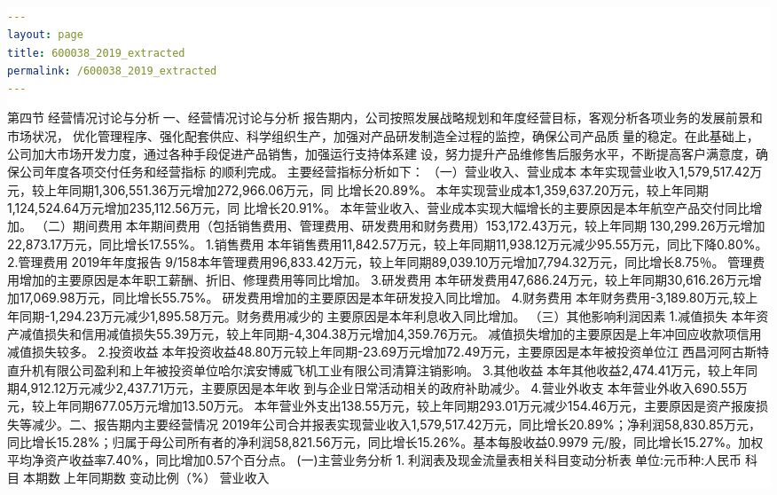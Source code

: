```yaml
---
layout: page
title: 600038_2019_extracted
permalink: /600038_2019_extracted
---
```


第四节
经营情况讨论与分析
一、经营情况讨论与分析
报告期内，公司按照发展战略规划和年度经营目标，客观分析各项业务的发展前景和市场状况，
优化管理程序、强化配套供应、科学组织生产，加强对产品研发制造全过程的监控，确保公司产品质
量的稳定。在此基础上，公司加大市场开发力度，通过各种手段促进产品销售，加强运行支持体系建
设，努力提升产品维修售后服务水平，不断提高客户满意度，确保公司年度各项交付任务和经营指标
的顺利完成。
主要经营指标分析如下：
（一）营业收入、营业成本
本年实现营业收入1,579,517.42万元，较上年同期1,306,551.36万元增加272,966.06万元，同
比增长20.89%。
本年实现营业成本1,359,637.20万元，较上年同期1,124,524.64万元增加235,112.56万元，同
比增长20.91%。
本年营业收入、营业成本实现大幅增长的主要原因是本年航空产品交付同比增加。
（二）期间费用
本年期间费用（包括销售费用、管理费用、研发费用和财务费用）153,172.43万元，较上年同期
130,299.26万元增加22,873.17万元，同比增长17.55%。
1.销售费用
本年销售费用11,842.57万元，较上年同期11,938.12万元减少95.55万元，同比下降0.80%。
2.管理费用
2019年年度报告
9/158本年管理费用96,833.42万元，较上年同期89,039.10万元增加7,794.32万元，同比增长8.75％。
管理费用增加的主要原因是本年职工薪酬、折旧、修理费用等同比增加。
3.研发费用
本年研发费用47,686.24万元，较上年同期30,616.26万元增加17,069.98万元，同比增长55.75%。
研发费用增加的主要原因是本年研发投入同比增加。
4.财务费用
本年财务费用-3,189.80万元,较上年同期-1,294.23万元减少1,895.58万元。财务费用减少的
主要原因是本年利息收入同比增加。
（三）其他影响利润因素
1.减值损失
本年资产减值损失和信用减值损失55.39万元，较上年同期-4,304.38万元增加4,359.76万元。
减值损失增加的主要原因是上年冲回应收款项信用减值损失较多。
2.投资收益
本年投资收益48.80万元较上年同期-23.69万元增加72.49万元，主要原因是本年被投资单位江
西昌河阿古斯特直升机有限公司盈利和上年被投资单位哈尔滨安博威飞机工业有限公司清算注销影响。
3.其他收益
本年其他收益2,474.41万元，较上年同期4,912.12万元减少2,437.71万元，主要原因是本年收
到与企业日常活动相关的政府补助减少。
4.营业外收支
本年营业外收入690.55万元，较上年同期677.05万元增加13.50万元。
本年营业外支出138.55万元，较上年同期293.01万元减少154.46万元，主要原因是资产报废损
失等减少。二、报告期内主要经营情况
2019年公司合并报表实现营业收入1,579,517.42万元，同比增长20.89%；净利润58,830.85万元，
同比增长15.28%；归属于母公司所有者的净利润58,821.56万元，同比增长15.26%。基本每股收益0.9979
元/股，同比增长15.27%。加权平均净资产收益率7.40%，同比增加0.57个百分点。
(一)主营业务分析
1.
利润表及现金流量表相关科目变动分析表
单位:元币种:人民币
科目
本期数
上年同期数
变动比例（%）
营业收入